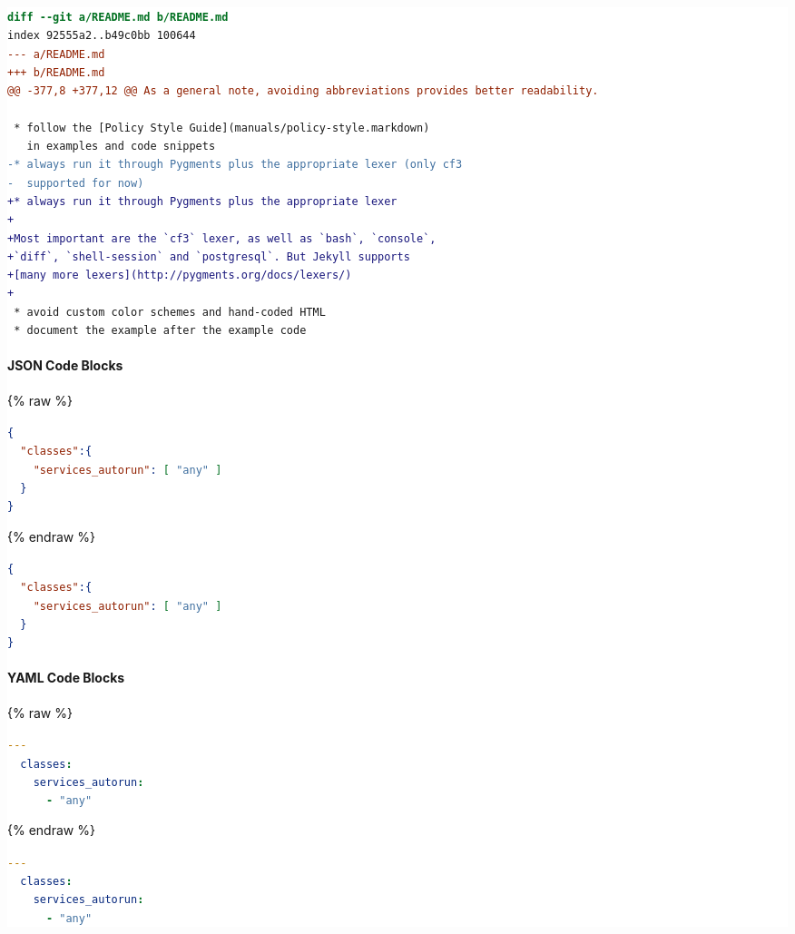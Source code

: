 ```diff
diff --git a/README.md b/README.md
index 92555a2..b49c0bb 100644
--- a/README.md
+++ b/README.md
@@ -377,8 +377,12 @@ As a general note, avoiding abbreviations provides better readability.

 * follow the [Policy Style Guide](manuals/policy-style.markdown)
   in examples and code snippets
-* always run it through Pygments plus the appropriate lexer (only cf3
-  supported for now)
+* always run it through Pygments plus the appropriate lexer
+
+Most important are the `cf3` lexer, as well as `bash`, `console`,
+`diff`, `shell-session` and `postgresql`. But Jekyll supports
+[many more lexers](http://pygments.org/docs/lexers/)
+
 * avoid custom color schemes and hand-coded HTML
 * document the example after the example code
```


#### JSON Code Blocks

{% raw %}
```json
{
  "classes":{
    "services_autorun": [ "any" ]
  }
}
```
{% endraw %}


```json
{
  "classes":{
    "services_autorun": [ "any" ]
  }
}
```

#### YAML Code Blocks

{% raw %}
```yaml
---
  classes:
    services_autorun:
      - "any"
```
{% endraw %}


```yaml
---
  classes:
    services_autorun:
      - "any"
```
